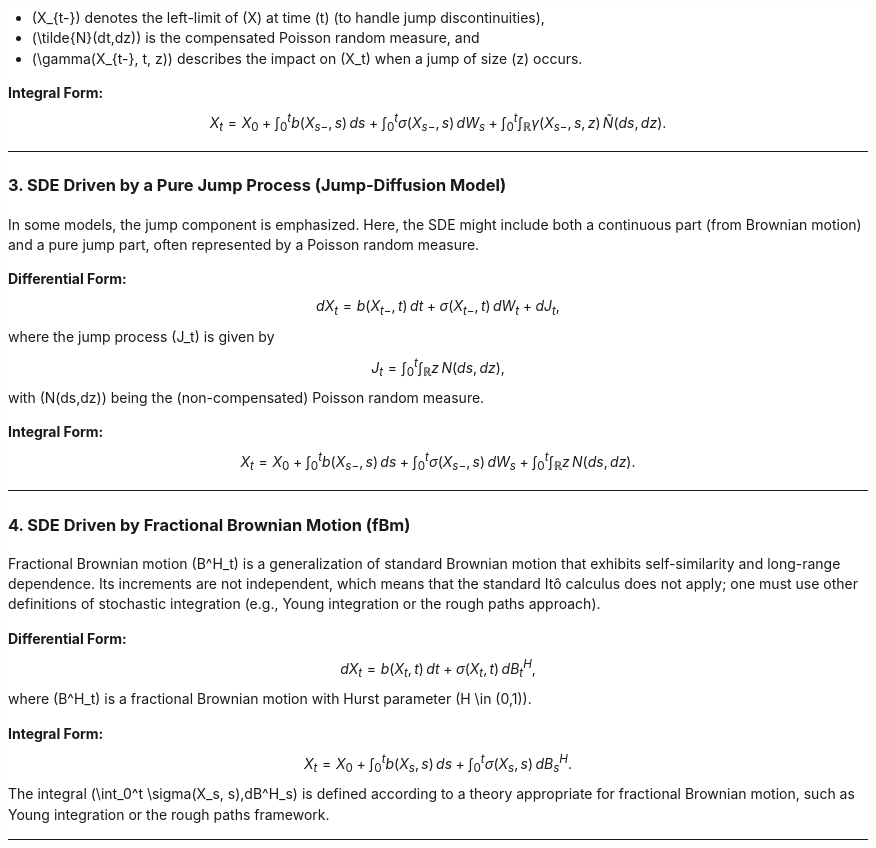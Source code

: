 - \(X_{t-}\) denotes the left-limit of \(X\) at time \(t\) (to handle jump discontinuities),
- \(\tilde{N}(dt,dz)\) is the compensated Poisson random measure, and
- \(\gamma(X_{t-}, t, z)\) describes the impact on \(X_t\) when a jump of size \(z\) occurs.

**Integral Form:**
$$
X_t = X_0 + \int_0^t b(X_{s-}, s)\,ds + \int_0^t \sigma(X_{s-}, s)\,dW_s + \int_0^t\int_{\mathbb{R}} \gamma(X_{s-}, s, z)\,\tilde{N}(ds,dz).
$$

---

### 3. SDE Driven by a Pure Jump Process (Jump-Diffusion Model)

In some models, the jump component is emphasized. Here, the SDE might include both a continuous part (from Brownian motion) and a pure jump part, often represented by a Poisson random measure.

**Differential Form:**
$$
dX_t = b(X_{t-}, t)\,dt + \sigma(X_{t-}, t)\,dW_t + dJ_t,
$$
where the jump process \(J_t\) is given by
$$
J_t = \int_0^t\int_{\mathbb{R}} z\,N(ds,dz),
$$
with \(N(ds,dz)\) being the (non-compensated) Poisson random measure.

**Integral Form:**
$$
X_t = X_0 + \int_0^t b(X_{s-}, s)\,ds + \int_0^t \sigma(X_{s-}, s)\,dW_s + \int_0^t\int_{\mathbb{R}} z\,N(ds,dz).
$$

---

### 4. SDE Driven by Fractional Brownian Motion (fBm)

Fractional Brownian motion \(B^H_t\) is a generalization of standard Brownian motion that exhibits self-similarity and long-range dependence. Its increments are not independent, which means that the standard Itô calculus does not apply; one must use other definitions of stochastic integration (e.g., Young integration or the rough paths approach).

**Differential Form:**
$$
dX_t = b(X_t, t)\,dt + \sigma(X_t, t)\,dB^H_t,
$$
where \(B^H_t\) is a fractional Brownian motion with Hurst parameter \(H \in (0,1)\).

**Integral Form:**
$$
X_t = X_0 + \int_0^t b(X_s, s)\,ds + \int_0^t \sigma(X_s, s)\,dB^H_s.
$$
The integral \(\int_0^t \sigma(X_s, s)\,dB^H_s\) is defined according to a theory appropriate for fractional Brownian motion, such as Young integration or the rough paths framework.

---